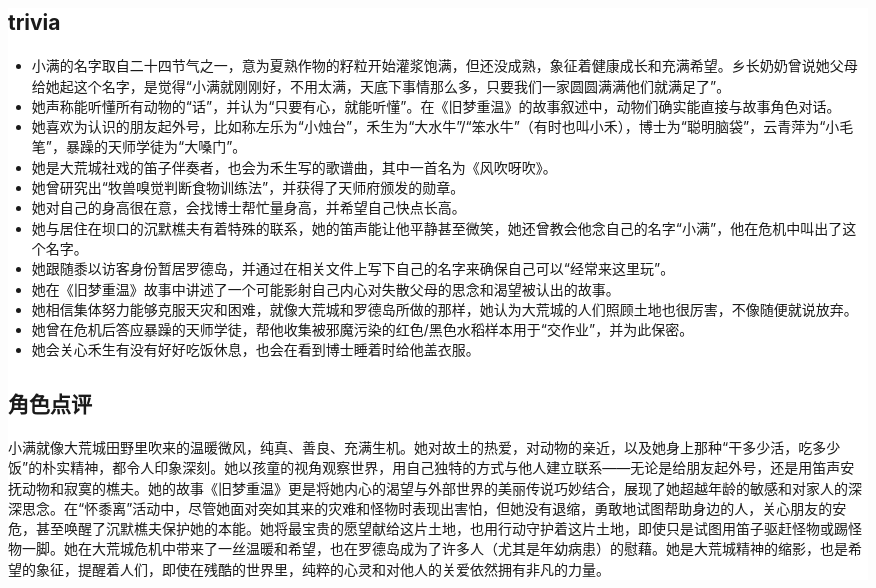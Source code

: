 ## trivia
*   小满的名字取自二十四节气之一，意为夏熟作物的籽粒开始灌浆饱满，但还没成熟，象征着健康成长和充满希望。乡长奶奶曾说她父母给她起这个名字，是觉得“小满就刚刚好，不用太满，天底下事情那么多，只要我们一家圆圆满满他们就满足了”。
*   她声称能听懂所有动物的“话”，并认为“只要有心，就能听懂”。在《旧梦重温》的故事叙述中，动物们确实能直接与故事角色对话。
*   她喜欢为认识的朋友起外号，比如称左乐为“小烛台”，禾生为“大水牛”/“笨水牛”（有时也叫小禾），博士为“聪明脑袋”，云青萍为“小毛笔”，暴躁的天师学徒为“大嗓门”。
*   她是大荒城社戏的笛子伴奏者，也会为禾生写的歌谱曲，其中一首名为《风吹呀吹》。
*   她曾研究出“牧兽嗅觉判断食物训练法”，并获得了天师府颁发的勋章。
*   她对自己的身高很在意，会找博士帮忙量身高，并希望自己快点长高。
*   她与居住在坝口的沉默樵夫有着特殊的联系，她的笛声能让他平静甚至微笑，她还曾教会他念自己的名字“小满”，他在危机中叫出了这个名字。
*   她跟随黍以访客身份暂居罗德岛，并通过在相关文件上写下自己的名字来确保自己可以“经常来这里玩”。
*   她在《旧梦重温》故事中讲述了一个可能影射自己内心对失散父母的思念和渴望被认出的故事。
*   她相信集体努力能够克服天灾和困难，就像大荒城和罗德岛所做的那样，她认为大荒城的人们照顾土地也很厉害，不像随便就说放弃。
*   她曾在危机后答应暴躁的天师学徒，帮他收集被邪魔污染的红色/黑色水稻样本用于“交作业”，并为此保密。
*   她会关心禾生有没有好好吃饭休息，也会在看到博士睡着时给他盖衣服。
## 角色点评
小满就像大荒城田野里吹来的温暖微风，纯真、善良、充满生机。她对故土的热爱，对动物的亲近，以及她身上那种“干多少活，吃多少饭”的朴实精神，都令人印象深刻。她以孩童的视角观察世界，用自己独特的方式与他人建立联系——无论是给朋友起外号，还是用笛声安抚动物和寂寞的樵夫。她的故事《旧梦重温》更是将她内心的渴望与外部世界的美丽传说巧妙结合，展现了她超越年龄的敏感和对家人的深深思念。在“怀黍离”活动中，尽管她面对突如其来的灾难和怪物时表现出害怕，但她没有退缩，勇敢地试图帮助身边的人，关心朋友的安危，甚至唤醒了沉默樵夫保护她的本能。她将最宝贵的愿望献给这片土地，也用行动守护着这片土地，即使只是试图用笛子驱赶怪物或踢怪物一脚。她在大荒城危机中带来了一丝温暖和希望，也在罗德岛成为了许多人（尤其是年幼病患）的慰藉。她是大荒城精神的缩影，也是希望的象征，提醒着人们，即使在残酷的世界里，纯粹的心灵和对他人的关爱依然拥有非凡的力量。